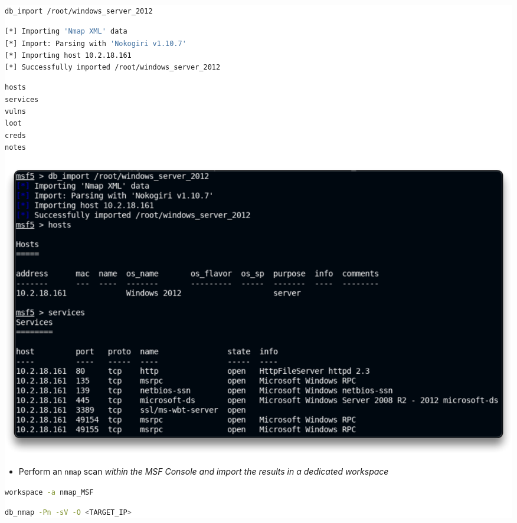 ```bash
db_import /root/windows_server_2012
```

```bash
[*] Importing 'Nmap XML' data
[*] Import: Parsing with 'Nokogiri v1.10.7'
[*] Importing host 10.2.18.161
[*] Successfully imported /root/windows_server_2012
```

```bash
hosts
services
vulns
loot
creds
notes
```

![](.gitbook/assets/image-20230412190333138.png)

- Perform an `nmap` scan *within the MSF Console and import the results in a dedicated workspace*

```bash
workspace -a nmap_MSF
```

```bash
db_nmap -Pn -sV -O <TARGET_IP>
```
